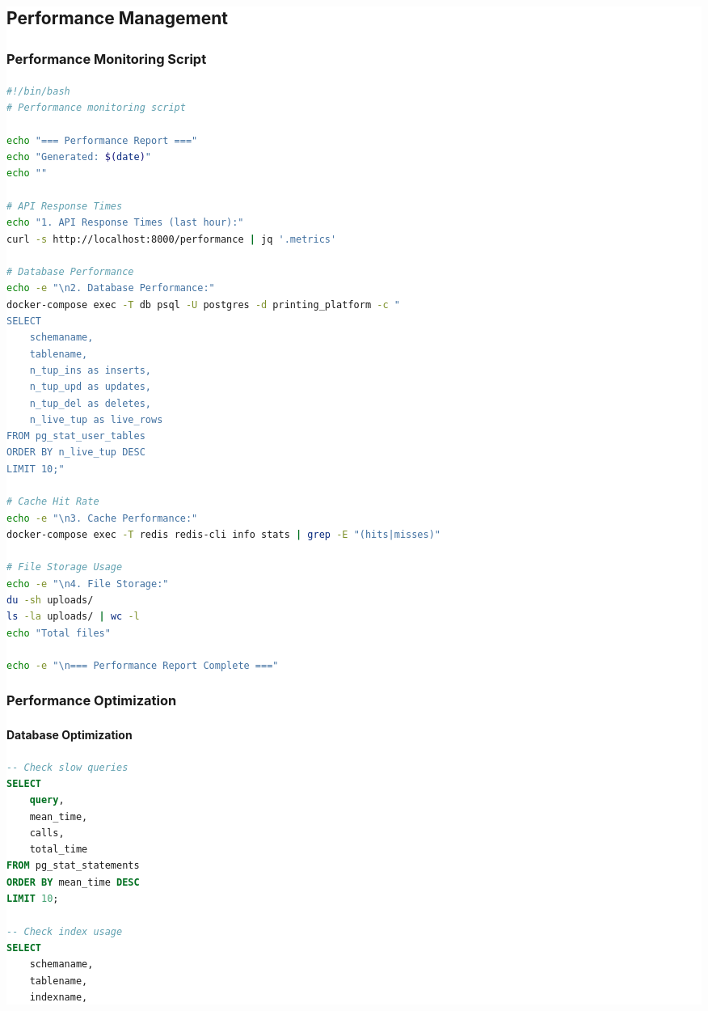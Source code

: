 ## Performance Management

### Performance Monitoring Script

```bash
#!/bin/bash
# Performance monitoring script

echo "=== Performance Report ==="
echo "Generated: $(date)"
echo ""

# API Response Times
echo "1. API Response Times (last hour):"
curl -s http://localhost:8000/performance | jq '.metrics'

# Database Performance
echo -e "\n2. Database Performance:"
docker-compose exec -T db psql -U postgres -d printing_platform -c "
SELECT 
    schemaname,
    tablename,
    n_tup_ins as inserts,
    n_tup_upd as updates,
    n_tup_del as deletes,
    n_live_tup as live_rows
FROM pg_stat_user_tables 
ORDER BY n_live_tup DESC 
LIMIT 10;"

# Cache Hit Rate
echo -e "\n3. Cache Performance:"
docker-compose exec -T redis redis-cli info stats | grep -E "(hits|misses)"

# File Storage Usage
echo -e "\n4. File Storage:"
du -sh uploads/
ls -la uploads/ | wc -l
echo "Total files"

echo -e "\n=== Performance Report Complete ==="
```

### Performance Optimization

#### Database Optimization

```sql
-- Check slow queries
SELECT 
    query,
    mean_time,
    calls,
    total_time
FROM pg_stat_statements 
ORDER BY mean_time DESC 
LIMIT 10;

-- Check index usage
SELECT 
    schemaname,
    tablename,
    indexname,
```